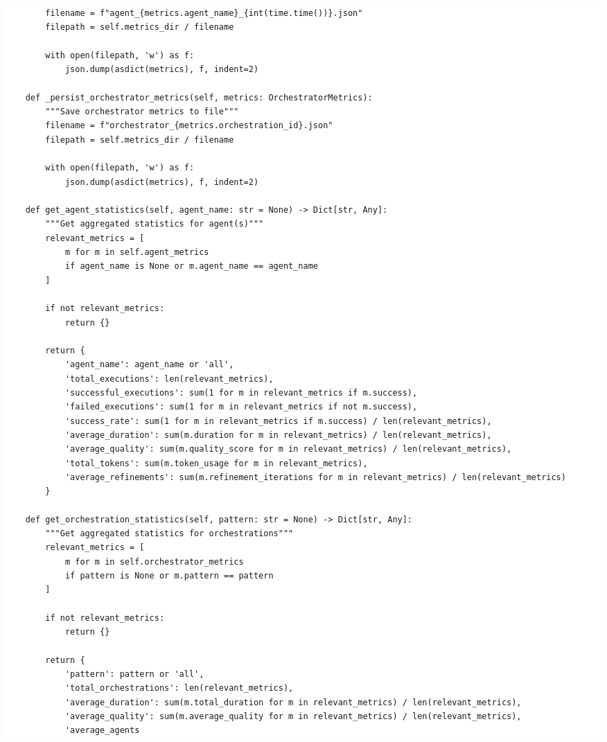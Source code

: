 ```
        filename = f"agent_{metrics.agent_name}_{int(time.time())}.json"
        filepath = self.metrics_dir / filename
        
        with open(filepath, 'w') as f:
            json.dump(asdict(metrics), f, indent=2)
    
    def _persist_orchestrator_metrics(self, metrics: OrchestratorMetrics):
        """Save orchestrator metrics to file"""
        filename = f"orchestrator_{metrics.orchestration_id}.json"
        filepath = self.metrics_dir / filename
        
        with open(filepath, 'w') as f:
            json.dump(asdict(metrics), f, indent=2)
    
    def get_agent_statistics(self, agent_name: str = None) -> Dict[str, Any]:
        """Get aggregated statistics for agent(s)"""
        relevant_metrics = [
            m for m in self.agent_metrics
            if agent_name is None or m.agent_name == agent_name
        ]
        
        if not relevant_metrics:
            return {}
        
        return {
            'agent_name': agent_name or 'all',
            'total_executions': len(relevant_metrics),
            'successful_executions': sum(1 for m in relevant_metrics if m.success),
            'failed_executions': sum(1 for m in relevant_metrics if not m.success),
            'success_rate': sum(1 for m in relevant_metrics if m.success) / len(relevant_metrics),
            'average_duration': sum(m.duration for m in relevant_metrics) / len(relevant_metrics),
            'average_quality': sum(m.quality_score for m in relevant_metrics) / len(relevant_metrics),
            'total_tokens': sum(m.token_usage for m in relevant_metrics),
            'average_refinements': sum(m.refinement_iterations for m in relevant_metrics) / len(relevant_metrics)
        }
    
    def get_orchestration_statistics(self, pattern: str = None) -> Dict[str, Any]:
        """Get aggregated statistics for orchestrations"""
        relevant_metrics = [
            m for m in self.orchestrator_metrics
            if pattern is None or m.pattern == pattern
        ]
        
        if not relevant_metrics:
            return {}
        
        return {
            'pattern': pattern or 'all',
            'total_orchestrations': len(relevant_metrics),
            'average_duration': sum(m.total_duration for m in relevant_metrics) / len(relevant_metrics),
            'average_quality': sum(m.average_quality for m in relevant_metrics) / len(relevant_metrics),
            'average_agents
